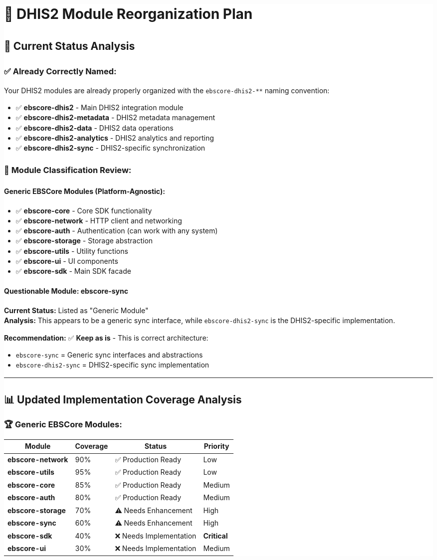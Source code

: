 # 🏥 DHIS2 Module Reorganization Plan

## 🎯 **Current Status Analysis**

### ✅ **Already Correctly Named:**
Your DHIS2 modules are already properly organized with the `ebscore-dhis2-**` naming convention:

- ✅ **ebscore-dhis2** - Main DHIS2 integration module
- ✅ **ebscore-dhis2-metadata** - DHIS2 metadata management
- ✅ **ebscore-dhis2-data** - DHIS2 data operations
- ✅ **ebscore-dhis2-analytics** - DHIS2 analytics and reporting
- ✅ **ebscore-dhis2-sync** - DHIS2-specific synchronization

### 🤔 **Module Classification Review:**

#### **Generic EBSCore Modules (Platform-Agnostic):**
- ✅ **ebscore-core** - Core SDK functionality
- ✅ **ebscore-network** - HTTP client and networking
- ✅ **ebscore-auth** - Authentication (can work with any system)
- ✅ **ebscore-storage** - Storage abstraction
- ✅ **ebscore-utils** - Utility functions
- ✅ **ebscore-ui** - UI components
- ✅ **ebscore-sdk** - Main SDK facade

#### **Questionable Module: ebscore-sync**
**Current Status:** Listed as "Generic Module"  
**Analysis:** This appears to be a generic sync interface, while `ebscore-dhis2-sync` is the DHIS2-specific implementation.

**Recommendation:** ✅ **Keep as is** - This is correct architecture:
- `ebscore-sync` = Generic sync interfaces and abstractions
- `ebscore-dhis2-sync` = DHIS2-specific sync implementation

---

## 📊 **Updated Implementation Coverage Analysis**

### **🏆 Generic EBSCore Modules:**

| Module | Coverage | Status | Priority |
|--------|----------|--------|----------|
| **ebscore-network** | 90% | ✅ Production Ready | Low |
| **ebscore-utils** | 95% | ✅ Production Ready | Low |
| **ebscore-core** | 85% | ✅ Production Ready | Medium |
| **ebscore-auth** | 80% | ✅ Production Ready | Medium |
| **ebscore-storage** | 70% | ⚠️ Needs Enhancement | High |
| **ebscore-sync** | 60% | ⚠️ Needs Enhancement | High |
| **ebscore-sdk** | 40% | ❌ Needs Implementation | **Critical** |
| **ebscore-ui** | 30% | ❌ Needs Implementation | Medium |
